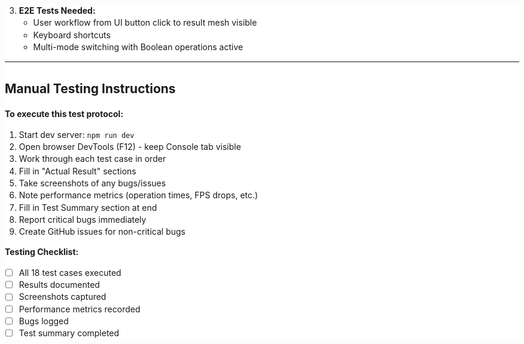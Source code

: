 3. **E2E Tests Needed:**
   - User workflow from UI button click to result mesh visible
   - Keyboard shortcuts
   - Multi-mode switching with Boolean operations active

---

## Manual Testing Instructions

**To execute this test protocol:**

1. Start dev server: `npm run dev`
2. Open browser DevTools (F12) - keep Console tab visible
3. Work through each test case in order
4. Fill in "Actual Result" sections
5. Take screenshots of any bugs/issues
6. Note performance metrics (operation times, FPS drops, etc.)
7. Fill in Test Summary section at end
8. Report critical bugs immediately
9. Create GitHub issues for non-critical bugs

**Testing Checklist:**
- [ ] All 18 test cases executed
- [ ] Results documented
- [ ] Screenshots captured
- [ ] Performance metrics recorded
- [ ] Bugs logged
- [ ] Test summary completed
